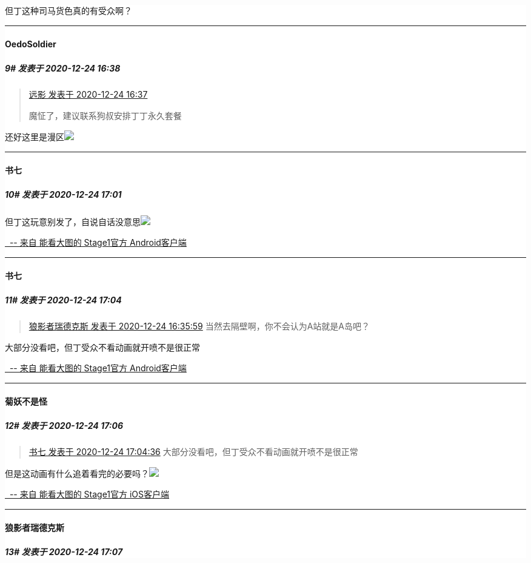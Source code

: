 
但丁这种司马货色真的有受众啊？


-----

####  OedoSoldier  
##### 9#       发表于 2020-12-24 16:38


<blockquote><a href="httphttps://bbs.saraba1st.com/2b/forum.php?mod=redirect&amp;goto=findpost&amp;pid=49830970&amp;ptid=1979360" target="_blank">远影 发表于 2020-12-24 16:37</a>

魔怔了，建议联系狗叔安排丁丁永久套餐</blockquote>
还好这里是漫区<img src="https://static.saraba1st.com/image/smiley/face2017/022.png" referrerpolicy="no-referrer">


-----

####  书七  
##### 10#       发表于 2020-12-24 17:01


但丁这玩意别发了，自说自话没意思<img src="https://static.saraba1st.com/image/smiley/face2017/163.png" referrerpolicy="no-referrer">

[  -- 来自 能看大图的 Stage1官方 Android客户端](https://www.coolapk.com/apk/140634)


-----

####  书七  
##### 11#       发表于 2020-12-24 17:04


<blockquote><a href="httphttps://bbs.saraba1st.com/2b/forum.php?mod=redirect&amp;goto=findpost&amp;pid=49830952&amp;ptid=1979360" target="_blank">狼影者瑞德克斯 发表于 2020-12-24 16:35:59</a>
当然去隔壁啊，你不会认为A站就是A岛吧？</blockquote>大部分没看吧，但丁受众不看动画就开喷不是很正常

[  -- 来自 能看大图的 Stage1官方 Android客户端](https://www.coolapk.com/apk/140634)


-----

####  菊妖不是怪  
##### 12#       发表于 2020-12-24 17:06


<blockquote><a href="httphttps://bbs.saraba1st.com/2b/forum.php?mod=redirect&amp;goto=findpost&amp;pid=49831297&amp;ptid=1979360" target="_blank">书七 发表于 2020-12-24 17:04:36</a>
大部分没看吧，但丁受众不看动画就开喷不是很正常</blockquote>但是这动画有什么追着看完的必要吗？<img src="https://static.saraba1st.com/image/smiley/face2017/001.png" referrerpolicy="no-referrer">

[  -- 来自 能看大图的 Stage1官方 iOS客户端](https://itunes.apple.com/fi/app/saraba1st/id1221237470?mt=8)


-----

####  狼影者瑞德克斯  
##### 13#       发表于 2020-12-24 17:07
